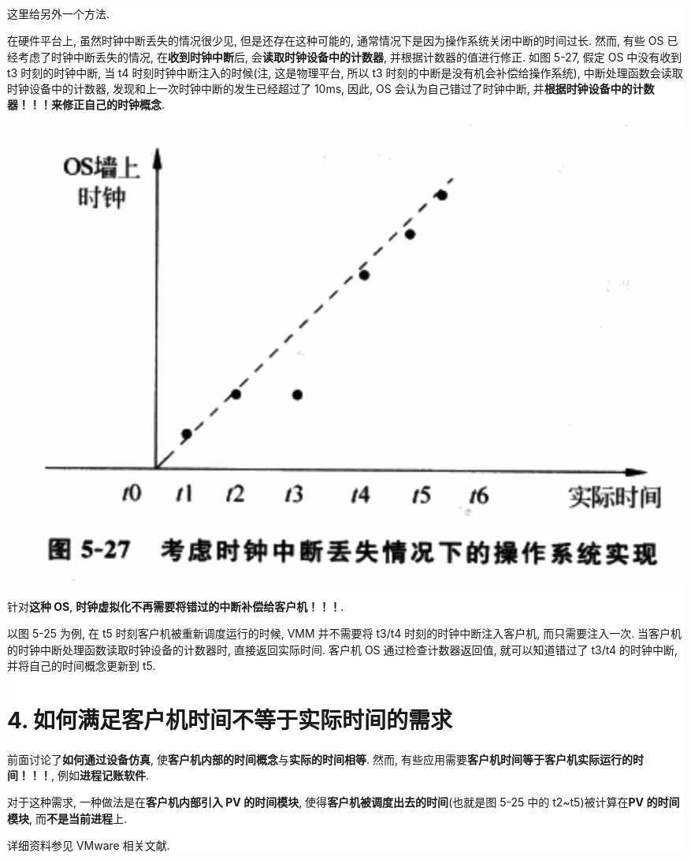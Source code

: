 这里给另外一个方法.

在硬件平台上, 虽然时钟中断丢失的情况很少见, 但是还存在这种可能的, 通常情况下是因为操作系统关闭中断的时间过长. 然而, 有些 OS 已经考虑了时钟中断丢失的情况, 在**收到时钟中断**后, 会**读取时钟设备中的计数器**, 并根据计数器的值进行修正. 如图 5-27, 假定 OS 中没有收到 t3 时刻的时钟中断, 当 t4 时刻时钟中断注入的时候(注, 这是物理平台, 所以 t3 时刻的中断是没有机会补偿给操作系统), 中断处理函数会读取时钟设备中的计数器, 发现和上一次时钟中断的发生已经超过了 10ms, 因此, OS 会认为自己错过了时钟中断, 并**根据时钟设备中的计数器！！！来修正自己的时钟概念**.

![](./images/2019-04-16-21-37-23.png)

针对**这种 OS**, **时钟虚拟化不再需要将错过的中断补偿给客户机！！！**.

以图 5-25 为例, 在 t5 时刻客户机被重新调度运行的时候, VMM 并不需要将 t3/t4 时刻的时钟中断注入客户机, 而只需要注入一次. 当客户机的时钟中断处理函数读取时钟设备的计数器时, 直接返回实际时间. 客户机 OS 通过检查计数器返回值, 就可以知道错过了 t3/t4 的时钟中断, 并将自己的时间概念更新到 t5.

# 4. 如何满足客户机时间不等于实际时间的需求

前面讨论了**如何通过设备仿真**, 使**客户机内部的时间概念**与**实际的时间相等**. 然而, 有些应用需要**客户机时间等于客户机实际运行的时间！！！**, 例如**进程记账软件**.

对于这种需求, 一种做法是在**客户机内部引入 PV 的时间模块**, 使得**客户机被调度出去的时间**(也就是图 5-25 中的 t2\~t5)被计算在**PV 的时间模块**, 而**不是当前进程**上.

详细资料参见 VMware 相关文献.